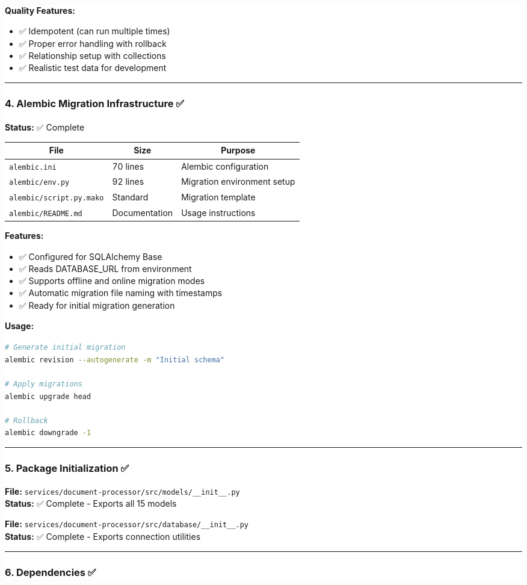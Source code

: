 **Quality Features:**

- ✅ Idempotent (can run multiple times)
- ✅ Proper error handling with rollback
- ✅ Relationship setup with collections
- ✅ Realistic test data for development

---

### **4. Alembic Migration Infrastructure** ✅

**Status:** ✅ Complete

| File                     | Size          | Purpose                     |
| ------------------------ | ------------- | --------------------------- |
| `alembic.ini`            | 70 lines      | Alembic configuration       |
| `alembic/env.py`         | 92 lines      | Migration environment setup |
| `alembic/script.py.mako` | Standard      | Migration template          |
| `alembic/README.md`      | Documentation | Usage instructions          |

**Features:**

- ✅ Configured for SQLAlchemy Base
- ✅ Reads DATABASE_URL from environment
- ✅ Supports offline and online migration modes
- ✅ Automatic migration file naming with timestamps
- ✅ Ready for initial migration generation

**Usage:**

```bash
# Generate initial migration
alembic revision --autogenerate -m "Initial schema"

# Apply migrations
alembic upgrade head

# Rollback
alembic downgrade -1
```

---

### **5. Package Initialization** ✅

**File:** `services/document-processor/src/models/__init__.py`  
**Status:** ✅ Complete - Exports all 15 models

**File:** `services/document-processor/src/database/__init__.py`  
**Status:** ✅ Complete - Exports connection utilities

---

### **6. Dependencies** ✅
